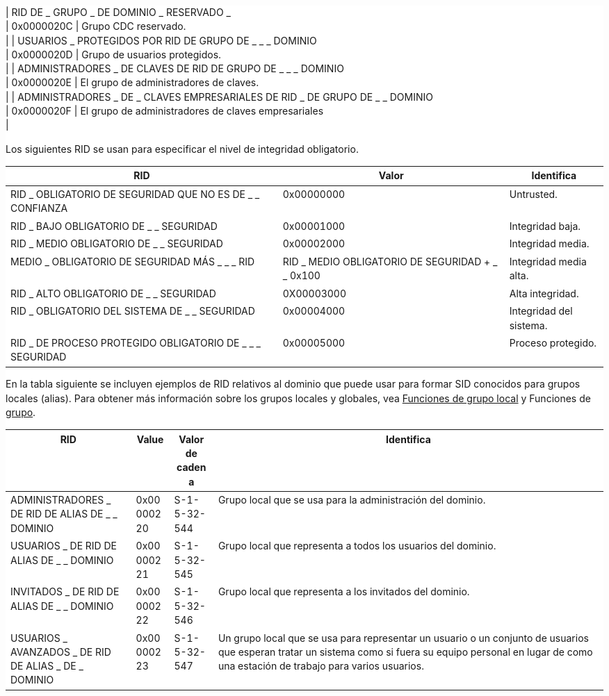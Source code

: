 | RID DE \_ GRUPO \_ DE DOMINIO \_ RESERVADO \_<br />                            | 0x0000020C | Grupo CDC reservado.<br/>                                                                                                                                                                                                                   |
| USUARIOS \_ PROTEGIDOS POR RID DE GRUPO DE \_ \_ \_ DOMINIO<br />                         | 0x0000020D | Grupo de usuarios protegidos.</br>                                                                                                                                                                                                                |
| ADMINISTRADORES \_ DE CLAVES DE RID DE GRUPO DE \_ \_ \_ DOMINIO<br />                              | 0x0000020E | El grupo de administradores de claves.<br/>                                                                                                                                                                                                                     |
| ADMINISTRADORES \_ DE \_ CLAVES EMPRESARIALES DE RID \_ DE GRUPO DE \_ \_ DOMINIO<br />                  | 0x0000020F | El grupo de administradores de claves empresariales</br>                                                                                                                                                                                                           |



 

Los siguientes RID se usan para especificar el nivel de integridad obligatorio.



| RID                                                     | Valor                                               | Identifica                        |
|---------------------------------------------------------|-----------------------------------------------------|-----------------------------------|
| RID \_ OBLIGATORIO DE SEGURIDAD QUE NO ES DE \_ \_ CONFIANZA<br/>          | 0x00000000<br/>                               | Untrusted.<br/>             |
| RID \_ BAJO OBLIGATORIO DE \_ \_ SEGURIDAD<br/>                | 0x00001000<br/>                               | Integridad baja.<br/>         |
| RID \_ MEDIO OBLIGATORIO DE \_ \_ SEGURIDAD<br/>             | 0x00002000<br/>                               | Integridad media.<br/>      |
| MEDIO \_ OBLIGATORIO DE SEGURIDAD MÁS \_ \_ \_ RID<br/>       | RID \_ MEDIO OBLIGATORIO DE SEGURIDAD + \_ \_ 0x100<br/> | Integridad media alta.<br/> |
| RID \_ ALTO OBLIGATORIO DE \_ \_ SEGURIDAD<br/>               | 0X00003000<br/>                               | Alta integridad.<br/>        |
| RID \_ OBLIGATORIO DEL SISTEMA DE \_ \_ SEGURIDAD<br/>             | 0x00004000<br/>                               | Integridad del sistema.<br/>      |
| RID \_ DE PROCESO PROTEGIDO OBLIGATORIO DE \_ \_ \_ SEGURIDAD<br/> | 0x00005000<br/>                               | Proceso protegido.<br/>     |



 

En la tabla siguiente se incluyen ejemplos de RID relativos al dominio que puede usar para formar SID conocidos para grupos locales (alias). Para obtener más información sobre los grupos locales y globales, vea [Funciones de grupo local](/windows/desktop/NetMgmt/local-group-functions) y Funciones de [grupo](/windows/desktop/NetMgmt/group-functions).



| RID                                                              | Value                 |Valor de cadena  | Identifica                                                                                                                                                                                                                                                                                 |
|------------------------------------------------------------|-----------------|-------------------|--------------------------------------------------------------------------------------------------------------------------------------------------------------------------------------------------------------------------------------------------------------------------------------|
| ADMINISTRADORES \_ DE RID DE ALIAS DE \_ \_ DOMINIO<br/>                            | 0x00000220<br/> | S-1-5-32-544<br/> | Grupo local que se usa para la administración del dominio.<br/>                                                                                                                                                                                                                            |
| USUARIOS \_ DE RID DE ALIAS DE \_ \_ DOMINIO<br/>                             | 0x00000221<br/> | S-1-5-32-545<br/> | Grupo local que representa a todos los usuarios del dominio.<br/>                                                                                                                                                                                                                          |
| INVITADOS \_ DE RID DE ALIAS DE \_ \_ DOMINIO<br/>                            | 0x00000222<br/> | S-1-5-32-546<br/> | Grupo local que representa a los invitados del dominio.<br/>                                                                                                                                                                                                                             |
| USUARIOS \_ AVANZADOS \_ DE RID DE ALIAS \_ DE \_ DOMINIO<br/>                      | 0x00000223<br/> | S-1-5-32-547<br/> | Un grupo local que se usa para representar un usuario o un conjunto de usuarios que esperan tratar un sistema como si fuera su equipo personal en lugar de como una estación de trabajo para varios usuarios.<br/>                                                                                                      |